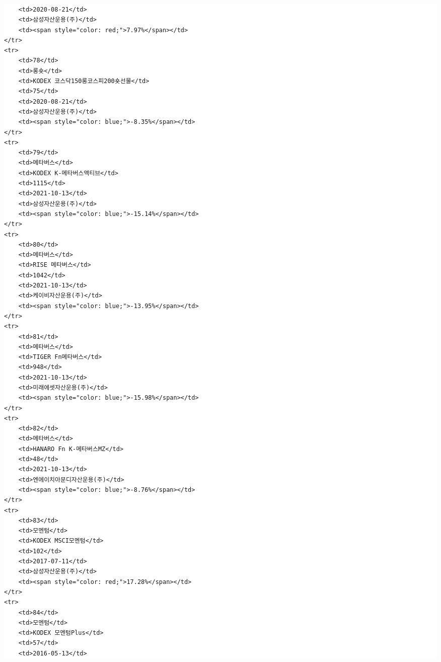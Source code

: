         <td>2020-08-21</td>
        <td>삼성자산운용(주)</td>
        <td><span style="color: red;">7.97%</span></td>
    </tr>
    <tr>
        <td>78</td>
        <td>롱숏</td>
        <td>KODEX 코스닥150롱코스피200숏선물</td>
        <td>75</td>
        <td>2020-08-21</td>
        <td>삼성자산운용(주)</td>
        <td><span style="color: blue;">-8.35%</span></td>
    </tr>
    <tr>
        <td>79</td>
        <td>메타버스</td>
        <td>KODEX K-메타버스액티브</td>
        <td>1115</td>
        <td>2021-10-13</td>
        <td>삼성자산운용(주)</td>
        <td><span style="color: blue;">-15.14%</span></td>
    </tr>
    <tr>
        <td>80</td>
        <td>메타버스</td>
        <td>RISE 메타버스</td>
        <td>1042</td>
        <td>2021-10-13</td>
        <td>케이비자산운용(주)</td>
        <td><span style="color: blue;">-13.95%</span></td>
    </tr>
    <tr>
        <td>81</td>
        <td>메타버스</td>
        <td>TIGER Fn메타버스</td>
        <td>948</td>
        <td>2021-10-13</td>
        <td>미래에셋자산운용(주)</td>
        <td><span style="color: blue;">-15.98%</span></td>
    </tr>
    <tr>
        <td>82</td>
        <td>메타버스</td>
        <td>HANARO Fn K-메타버스MZ</td>
        <td>48</td>
        <td>2021-10-13</td>
        <td>엔에이치아문디자산운용(주)</td>
        <td><span style="color: blue;">-8.76%</span></td>
    </tr>
    <tr>
        <td>83</td>
        <td>모멘텀</td>
        <td>KODEX MSCI모멘텀</td>
        <td>102</td>
        <td>2017-07-11</td>
        <td>삼성자산운용(주)</td>
        <td><span style="color: red;">17.28%</span></td>
    </tr>
    <tr>
        <td>84</td>
        <td>모멘텀</td>
        <td>KODEX 모멘텀Plus</td>
        <td>57</td>
        <td>2016-05-13</td>